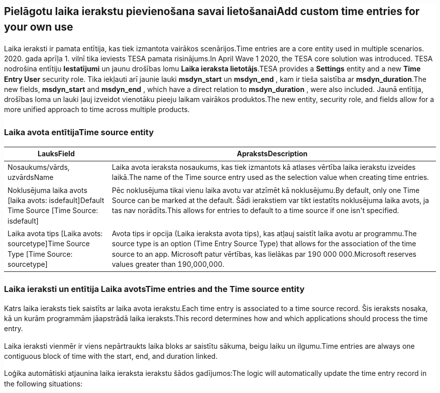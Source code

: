 ## <a name="add-custom-time-entries-for-your-own-use"></a><a name="add"></a><span data-ttu-id="b307c-115">Pielāgotu laika ierakstu pievienošana savai lietošanai</span><span class="sxs-lookup"><span data-stu-id="b307c-115">Add custom time entries for your own use</span></span>

<span data-ttu-id="b307c-116">Laika ieraksti ir pamata entītija, kas tiek izmantota vairākos scenārijos.</span><span class="sxs-lookup"><span data-stu-id="b307c-116">Time entries are a core entity used in multiple scenarios.</span></span> <span data-ttu-id="b307c-117">2020. gada aprīļa 1. vilnī tika ieviests TESA pamata risinājums.</span><span class="sxs-lookup"><span data-stu-id="b307c-117">In April Wave 1 2020, the TESA core solution was introduced.</span></span> <span data-ttu-id="b307c-118">TESA nodrošina entītiju **Iestatījumi** un jaunu drošības lomu **Laika ieraksta lietotājs**.</span><span class="sxs-lookup"><span data-stu-id="b307c-118">TESA provides a **Settings** entity and a new **Time Entry User** security role.</span></span> <span data-ttu-id="b307c-119">Tika iekļauti arī jaunie lauki **msdyn_start** un **msdyn_end** , kam ir tieša saistība ar **msdyn_duration**.</span><span class="sxs-lookup"><span data-stu-id="b307c-119">The new fields, **msdyn_start** and **msdyn_end** , which have a direct relation to **msdyn_duration** , were also included.</span></span> <span data-ttu-id="b307c-120">Jaunā entītija, drošības loma un lauki ļauj izveidot vienotāku pieeju laikam vairākos produktos.</span><span class="sxs-lookup"><span data-stu-id="b307c-120">The new entity, security role, and fields allow for a more unified approach to time across multiple products.</span></span>


### <a name="time-source-entity"></a><span data-ttu-id="b307c-121">Laika avota entītija</span><span class="sxs-lookup"><span data-stu-id="b307c-121">Time source entity</span></span>
| <span data-ttu-id="b307c-122">Lauks</span><span class="sxs-lookup"><span data-stu-id="b307c-122">Field</span></span> | <span data-ttu-id="b307c-123">Apraksts</span><span class="sxs-lookup"><span data-stu-id="b307c-123">Description</span></span> | 
|-------|------------|
| <span data-ttu-id="b307c-124">Nosaukums/vārds, uzvārds</span><span class="sxs-lookup"><span data-stu-id="b307c-124">Name</span></span>  | <span data-ttu-id="b307c-125">Laika avota ieraksta nosaukums, kas tiek izmantots kā atlases vērtība laika ierakstu izveides laikā.</span><span class="sxs-lookup"><span data-stu-id="b307c-125">The name of the Time source entry used as the selection value when creating time entries.</span></span> |
| <span data-ttu-id="b307c-126">Noklusējuma laika avots [laika avots: isdefault]</span><span class="sxs-lookup"><span data-stu-id="b307c-126">Default Time Source [Time Source: isdefault]</span></span> | <span data-ttu-id="b307c-127">Pēc noklusējuma tikai vienu laika avotu var atzīmēt kā noklusējumu.</span><span class="sxs-lookup"><span data-stu-id="b307c-127">By default, only one Time Source can be marked at the default.</span></span> <span data-ttu-id="b307c-128">Šādi ierakstiem var tikt iestatīts noklusējuma laika avots, ja tas nav norādīts.</span><span class="sxs-lookup"><span data-stu-id="b307c-128">This allows for entries to default to a time source if one isn't specified.</span></span> |
|<span data-ttu-id="b307c-129">Laika avota tips [Laika avots: sourcetype]</span><span class="sxs-lookup"><span data-stu-id="b307c-129">Time Source Type [Time Source: sourcetype]</span></span> | <span data-ttu-id="b307c-130">Avota tips ir opcija (Laika ieraksta avota tips), kas atļauj saistīt laika avotu ar programmu.</span><span class="sxs-lookup"><span data-stu-id="b307c-130">The source type is an option (Time Entry Source Type) that allows for the association of the time source to an app.</span></span> <span data-ttu-id="b307c-131">Microsoft patur vērtības, kas lielākas par 190 000 000.</span><span class="sxs-lookup"><span data-stu-id="b307c-131">Microsoft reserves values greater than 190,000,000.</span></span>|


### <a name="time-entries-and-the-time-source-entity"></a><span data-ttu-id="b307c-132">Laika ieraksti un entītija Laika avots</span><span class="sxs-lookup"><span data-stu-id="b307c-132">Time entries and the Time source entity</span></span>
<span data-ttu-id="b307c-133">Katrs laika ieraksts tiek saistīts ar laika avota ierakstu.</span><span class="sxs-lookup"><span data-stu-id="b307c-133">Each time entry is associated to a time source record.</span></span> <span data-ttu-id="b307c-134">Šis ieraksts nosaka, kā un kurām programmām jāapstrādā laika ieraksts.</span><span class="sxs-lookup"><span data-stu-id="b307c-134">This record determines how and which applications should process the time entry.</span></span>

<span data-ttu-id="b307c-135">Laika ieraksti vienmēr ir viens nepārtraukts laika bloks ar saistītu sākuma, beigu laiku un ilgumu.</span><span class="sxs-lookup"><span data-stu-id="b307c-135">Time entries are always one contiguous block of time with the start, end, and duration linked.</span></span>

<span data-ttu-id="b307c-136">Loģika automātiski atjaunina laika ieraksta ierakstu šādos gadījumos:</span><span class="sxs-lookup"><span data-stu-id="b307c-136">The logic will automatically update the time entry record in the following situations:</span></span>
